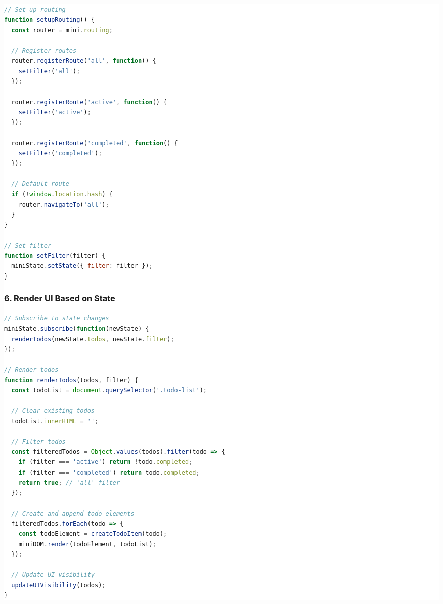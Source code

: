 ```javascript
// Set up routing
function setupRouting() {
  const router = mini.routing;
  
  // Register routes
  router.registerRoute('all', function() {
    setFilter('all');
  });
  
  router.registerRoute('active', function() {
    setFilter('active');
  });
  
  router.registerRoute('completed', function() {
    setFilter('completed');
  });
  
  // Default route
  if (!window.location.hash) {
    router.navigateTo('all');
  }
}

// Set filter
function setFilter(filter) {
  miniState.setState({ filter: filter });
}
```

### 6. Render UI Based on State

```javascript
// Subscribe to state changes
miniState.subscribe(function(newState) {
  renderTodos(newState.todos, newState.filter);
});

// Render todos
function renderTodos(todos, filter) {
  const todoList = document.querySelector('.todo-list');
  
  // Clear existing todos
  todoList.innerHTML = '';
  
  // Filter todos
  const filteredTodos = Object.values(todos).filter(todo => {
    if (filter === 'active') return !todo.completed;
    if (filter === 'completed') return todo.completed;
    return true; // 'all' filter
  });
  
  // Create and append todo elements
  filteredTodos.forEach(todo => {
    const todoElement = createTodoItem(todo);
    miniDOM.render(todoElement, todoList);
  });
  
  // Update UI visibility
  updateUIVisibility(todos);
}
```
